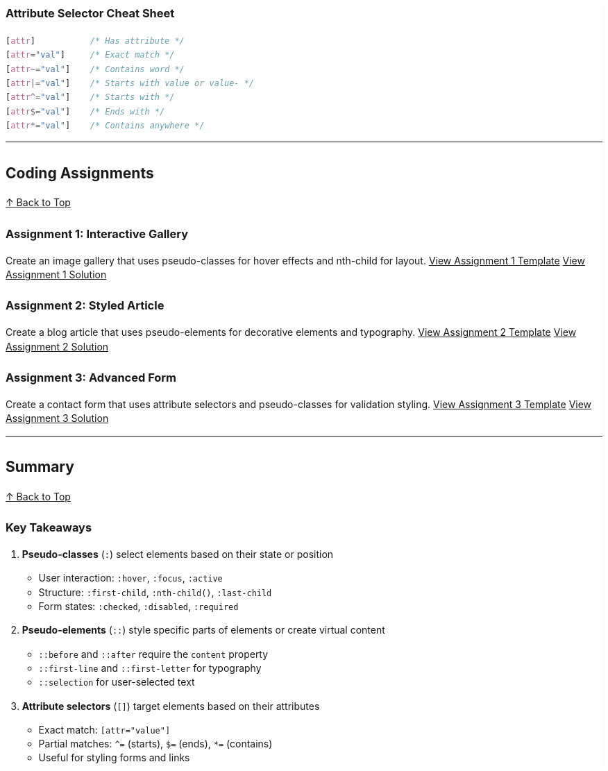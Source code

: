 ### Attribute Selector Cheat Sheet

```css
[attr]           /* Has attribute */
[attr="val"]     /* Exact match */
[attr~="val"]    /* Contains word */
[attr|="val"]    /* Starts with value or value- */
[attr^="val"]    /* Starts with */
[attr$="val"]    /* Ends with */
[attr*="val"]    /* Contains anywhere */
```

---

## Coding Assignments
[↑ Back to Top](#css-pseudo-classes-classes-and-attribute-selectors)

### Assignment 1: Interactive Gallery
Create an image gallery that uses pseudo-classes for hover effects and nth-child for layout.
[View Assignment 1 Template](assignment1-template.md)
[View Assignment 1 Solution](assignment1-solution.md)

### Assignment 2: Styled Article
Create a blog article that uses pseudo-elements for decorative elements and typography.
[View Assignment 2 Template](assignment2-template.md)
[View Assignment 2 Solution](assignment2-solution.md)

### Assignment 3: Advanced Form
Create a contact form that uses attribute selectors and pseudo-classes for validation styling.
[View Assignment 3 Template](assignment3-template.md)
[View Assignment 3 Solution](assignment3-solution.md)

---

## Summary
[↑ Back to Top](#css-pseudo-classes-classes-and-attribute-selectors)

### Key Takeaways

1. **Pseudo-classes** (`:`) select elements based on their state or position
   - User interaction: `:hover`, `:focus`, `:active`
   - Structure: `:first-child`, `:nth-child()`, `:last-child`
   - Form states: `:checked`, `:disabled`, `:required`

2. **Pseudo-elements** (`::`) style specific parts of elements or create virtual content
   - `::before` and `::after` require the `content` property
   - `::first-line` and `::first-letter` for typography
   - `::selection` for user-selected text

3. **Attribute selectors** (`[]`) target elements based on their attributes
   - Exact match: `[attr="value"]`
   - Partial matches: `^=` (starts), `$=` (ends), `*=` (contains)
   - Useful for styling forms and links
